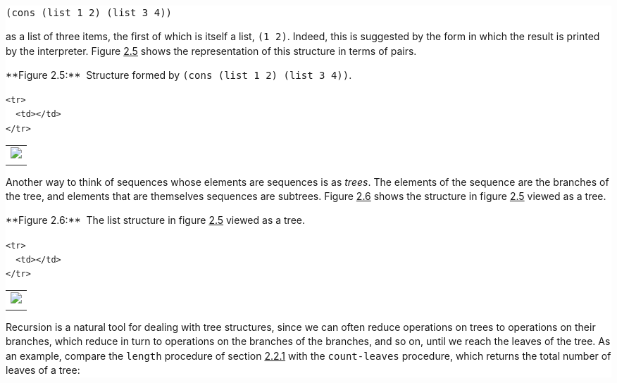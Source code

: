 
<tt>(cons&nbsp;(list&nbsp;1&nbsp;2)&nbsp;(list&nbsp;3&nbsp;4))<br></tt>


as a list of three items, the first of which is itself a list, <tt>(1 2)</tt>. Indeed, this is suggested by the form in which the result is printed by the interpreter. Figure&nbsp;<a href="#%_fig_2.5">2.5</a> shows the representation of this structure in terms of pairs.


<a name="%_fig_2.5"></a>

<div align="left">
  <div align="left">
    **Figure 2.5:**&nbsp;&nbsp;Structure formed by <tt>(cons (list 1 2) (list 3 4))</tt>.
  </div>

  <table width="100%">
    <tr>
      <td><img src="img/chapter_2_image_15.gif" border="0"></td>
    </tr>

    <tr>
      <td></td>
    </tr>
  </table>
</div>

Another way to think of sequences whose elements are sequences is as *trees*. The elements of the sequence are the branches of the tree, and elements that are themselves sequences are subtrees. Figure&nbsp;<a href="#%_fig_2.6">2.6</a> shows the structure in figure&nbsp;<a href="#%_fig_2.5">2.5</a> viewed as a tree.


<a name="%_fig_2.6"></a>

<div align="left">
  <div align="left">
    **Figure 2.6:**&nbsp;&nbsp;The list structure in figure&nbsp;<a href="#%_fig_2.5">2.5</a> viewed as a tree.
  </div>

  <table width="100%">
    <tr>
      <td><img src="img/chapter_2_image_16.gif" border="0"></td>
    </tr>

    <tr>
      <td></td>
    </tr>
  </table>
</div>

<a name="index_term_1680"></a>Recursion is a natural tool for dealing with tree structures, since we can often reduce operations on trees to operations on their branches, which reduce in turn to operations on the branches of the branches, and so on, until we reach the leaves of the tree. As an example, compare the <tt>length</tt> procedure of section <a href="#%_sec_2.2.1">2.2.1</a> with the <a name="index_term_1682"></a><a name="index_term_1684"></a><tt>count-leaves</tt> procedure, which returns the total number of leaves of a tree:
